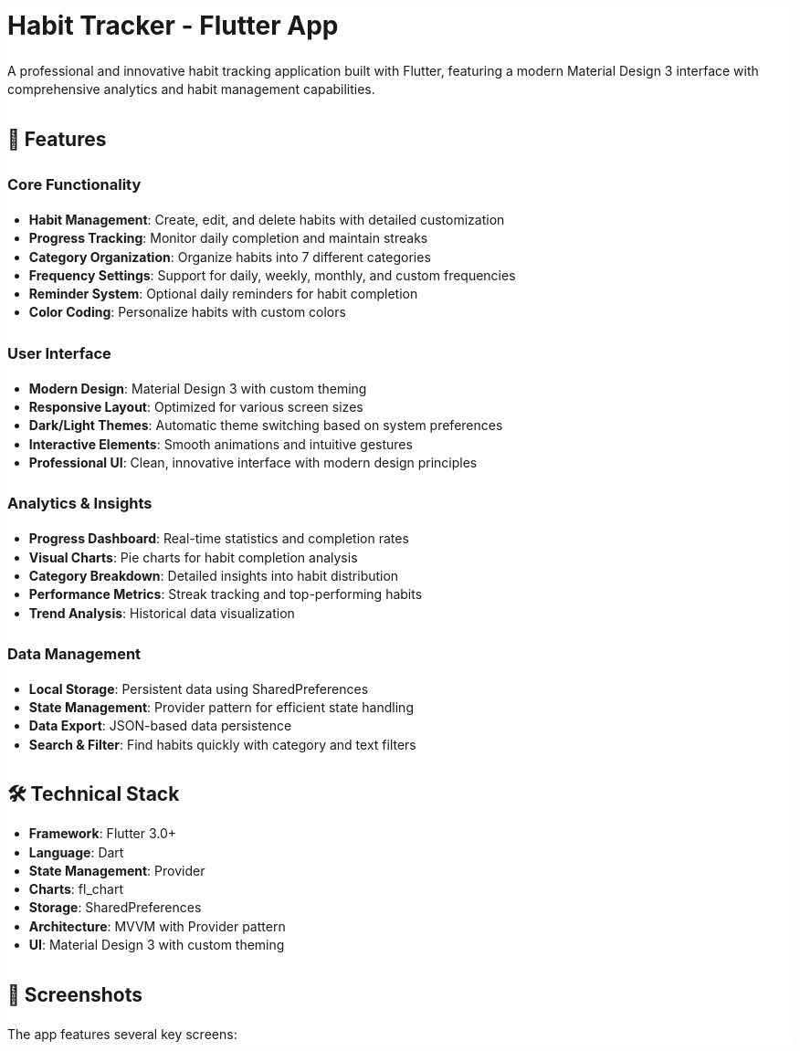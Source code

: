 # Habit Tracker - Flutter App

A professional and innovative habit tracking application built with Flutter, featuring a modern Material Design 3 interface with comprehensive analytics and habit management capabilities.

## 🚀 Features

### Core Functionality
- **Habit Management**: Create, edit, and delete habits with detailed customization
- **Progress Tracking**: Monitor daily completion and maintain streaks
- **Category Organization**: Organize habits into 7 different categories
- **Frequency Settings**: Support for daily, weekly, monthly, and custom frequencies
- **Reminder System**: Optional daily reminders for habit completion
- **Color Coding**: Personalize habits with custom colors

### User Interface
- **Modern Design**: Material Design 3 with custom theming
- **Responsive Layout**: Optimized for various screen sizes
- **Dark/Light Themes**: Automatic theme switching based on system preferences
- **Interactive Elements**: Smooth animations and intuitive gestures
- **Professional UI**: Clean, innovative interface with modern design principles

### Analytics & Insights
- **Progress Dashboard**: Real-time statistics and completion rates
- **Visual Charts**: Pie charts for habit completion analysis
- **Category Breakdown**: Detailed insights into habit distribution
- **Performance Metrics**: Streak tracking and top-performing habits
- **Trend Analysis**: Historical data visualization

### Data Management
- **Local Storage**: Persistent data using SharedPreferences
- **State Management**: Provider pattern for efficient state handling
- **Data Export**: JSON-based data persistence
- **Search & Filter**: Find habits quickly with category and text filters

## 🛠️ Technical Stack

- **Framework**: Flutter 3.0+
- **Language**: Dart
- **State Management**: Provider
- **Charts**: fl_chart
- **Storage**: SharedPreferences
- **Architecture**: MVVM with Provider pattern
- **UI**: Material Design 3 with custom theming

## 📱 Screenshots

The app features several key screens:
